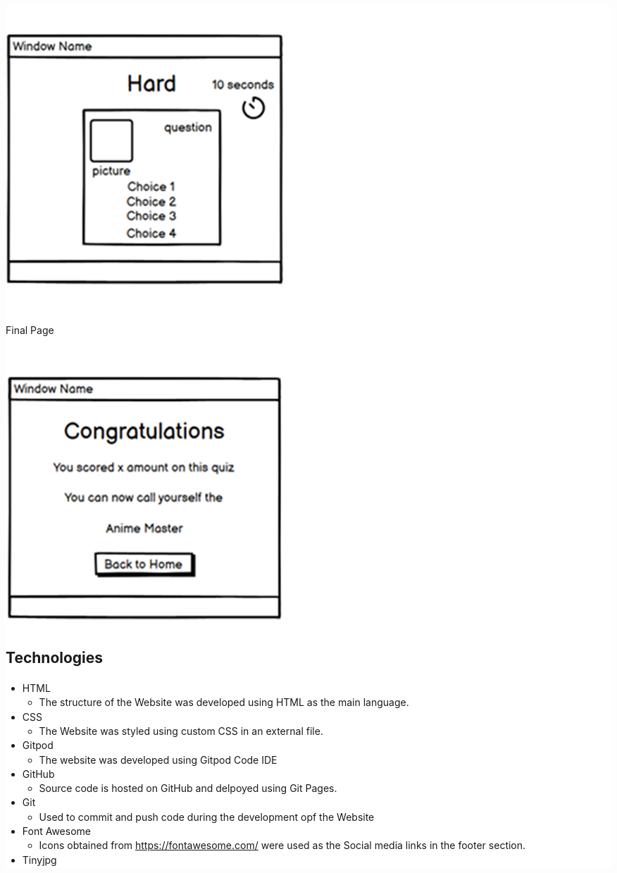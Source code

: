 <br>

![Hard Quiz Page](docs/readme_images/HardQuizPage.png)

<br>

Final Page

<br>

![Final Quiz Page](docs/readme_images/FinalPage.png)


## Technologies

* HTML
    * The structure of the Website was developed using HTML as the main language.
* CSS
    * The Website was styled using custom CSS in an external file.
* Gitpod
    * The website was developed using Gitpod Code IDE
* GitHub
    * Source code is hosted on GitHub and delpoyed using Git Pages.
* Git 
    * Used to commit and push code during the development opf the Website
* Font Awesome
    * Icons obtained from https://fontawesome.com/ were used as the Social media links in the footer section. 
* Tinyjpg